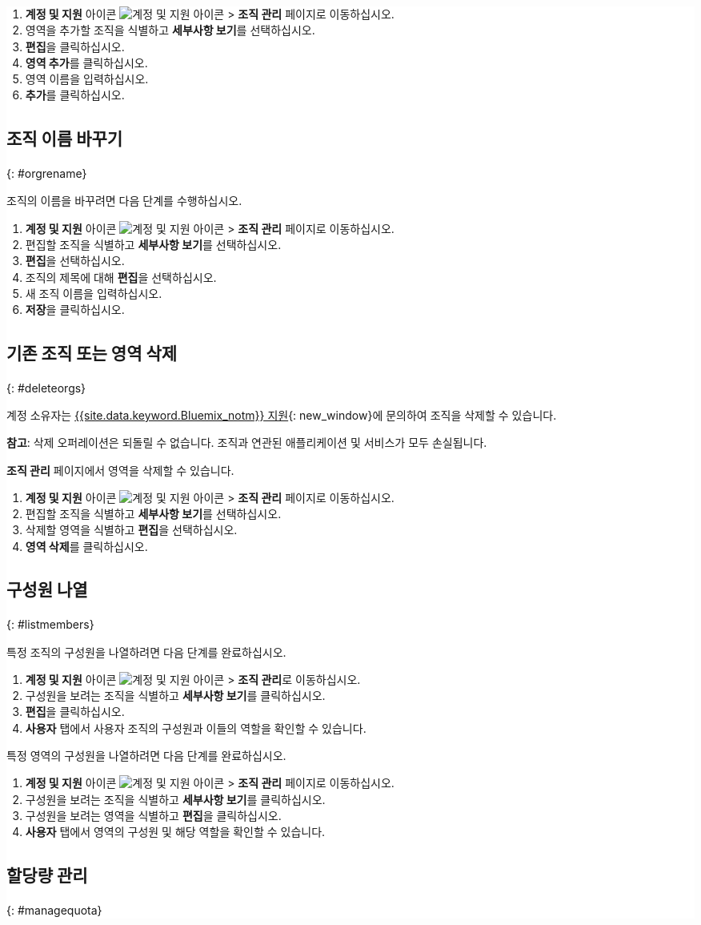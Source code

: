 1. **계정 및 지원** 아이콘 ![계정 및 지원 아이콘](../admin/images/account_support.svg) &gt; **조직 관리** 페이지로 이동하십시오.
2. 영역을 추가할 조직을 식별하고 **세부사항 보기**를 선택하십시오.
3. **편집**을 클릭하십시오.
4. **영역 추가**를 클릭하십시오.
5. 영역 이름을 입력하십시오.
6. **추가**를 클릭하십시오.


## 조직 이름 바꾸기
{: #orgrename}

조직의 이름을 바꾸려면
다음 단계를 수행하십시오.

1. **계정 및 지원** 아이콘 ![계정 및 지원 아이콘](../admin/images/account_support.svg) &gt; **조직 관리** 페이지로 이동하십시오.
2. 편집할 조직을 식별하고 **세부사항 보기**를 선택하십시오.
3. **편집**을 선택하십시오.
4. 조직의 제목에 대해 **편집**을 선택하십시오.
5. 새 조직 이름을 입력하십시오.
6. **저장**을 클릭하십시오.

## 기존 조직 또는 영역 삭제
{: #deleteorgs}

계정 소유자는 [{{site.data.keyword.Bluemix_notm}} 지원](http://ibm.biz/bluemixsupport){: new_window}에 문의하여 조직을 삭제할 수 있습니다. 

**참고**: 삭제 오퍼레이션은 되돌릴 수 없습니다. 조직과 연관된 애플리케이션 및
서비스가 모두 손실됩니다.

**조직 관리** 페이지에서 영역을 삭제할 수 있습니다.

1. **계정 및 지원** 아이콘 ![계정 및 지원 아이콘](../admin/images/account_support.svg) &gt; **조직 관리** 페이지로 이동하십시오.
2. 편집할 조직을 식별하고 **세부사항 보기**를 선택하십시오.
3. 삭제할 영역을 식별하고 **편집**을 선택하십시오.
4. **영역 삭제**를 클릭하십시오.

## 구성원 나열
{: #listmembers}

특정 조직의 구성원을 나열하려면 다음 단계를 완료하십시오.

1. **계정 및 지원** 아이콘 ![계정 및 지원 아이콘](../admin/images/account_support.svg) &gt; **조직 관리**로 이동하십시오.
2. 구성원을 보려는 조직을 식별하고 **세부사항 보기**를 클릭하십시오.
3. **편집**을 클릭하십시오.
4. **사용자** 탭에서 사용자 조직의 구성원과 이들의 역할을 확인할 수 있습니다. 

특정 영역의 구성원을 나열하려면 다음 단계를 완료하십시오.

1. **계정 및 지원** 아이콘 ![계정 및 지원 아이콘](../admin/images/account_support.svg) &gt; **조직 관리** 페이지로 이동하십시오.
2. 구성원을 보려는 조직을 식별하고 **세부사항 보기**를 클릭하십시오.
3. 구성원을 보려는 영역을 식별하고 **편집**을 클릭하십시오.
4. **사용자** 탭에서 영역의 구성원 및 해당 역할을 확인할 수 있습니다.

## 할당량 관리
{: #managequota}
